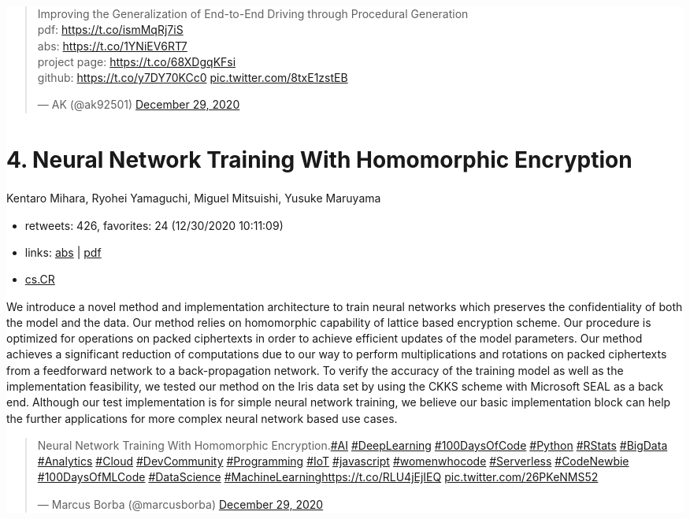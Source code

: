 <blockquote class="twitter-tweet"><p lang="en" dir="ltr">Improving the Generalization of End-to-End Driving through Procedural Generation<br>pdf: <a href="https://t.co/ismMqRj7iS">https://t.co/ismMqRj7iS</a><br>abs: <a href="https://t.co/1YNiEV6RT7">https://t.co/1YNiEV6RT7</a><br>project page: <a href="https://t.co/68XDgqKFsi">https://t.co/68XDgqKFsi</a><br>github: <a href="https://t.co/y7DY70KCc0">https://t.co/y7DY70KCc0</a> <a href="https://t.co/8txE1zstEB">pic.twitter.com/8txE1zstEB</a></p>&mdash; AK (@ak92501) <a href="https://twitter.com/ak92501/status/1343758590549614598?ref_src=twsrc%5Etfw">December 29, 2020</a></blockquote>
<script async src="https://platform.twitter.com/widgets.js" charset="utf-8"></script>




# 4. Neural Network Training With Homomorphic Encryption

Kentaro Mihara, Ryohei Yamaguchi, Miguel Mitsuishi, Yusuke Maruyama

- retweets: 426, favorites: 24 (12/30/2020 10:11:09)

- links: [abs](https://arxiv.org/abs/2012.13552) | [pdf](https://arxiv.org/pdf/2012.13552)
- [cs.CR](https://arxiv.org/list/cs.CR/recent)

We introduce a novel method and implementation architecture to train neural networks which preserves the confidentiality of both the model and the data. Our method relies on homomorphic capability of lattice based encryption scheme. Our procedure is optimized for operations on packed ciphertexts in order to achieve efficient updates of the model parameters. Our method achieves a significant reduction of computations due to our way to perform multiplications and rotations on packed ciphertexts from a feedforward network to a back-propagation network. To verify the accuracy of the training model as well as the implementation feasibility, we tested our method on the Iris data set by using the CKKS scheme with Microsoft SEAL as a back end. Although our test implementation is for simple neural network training, we believe our basic implementation block can help the further applications for more complex neural network based use cases.

<blockquote class="twitter-tweet"><p lang="en" dir="ltr">Neural Network Training With Homomorphic Encryption.<a href="https://twitter.com/hashtag/AI?src=hash&amp;ref_src=twsrc%5Etfw">#AI</a> <a href="https://twitter.com/hashtag/DeepLearning?src=hash&amp;ref_src=twsrc%5Etfw">#DeepLearning</a> <a href="https://twitter.com/hashtag/100DaysOfCode?src=hash&amp;ref_src=twsrc%5Etfw">#100DaysOfCode</a> <a href="https://twitter.com/hashtag/Python?src=hash&amp;ref_src=twsrc%5Etfw">#Python</a> <a href="https://twitter.com/hashtag/RStats?src=hash&amp;ref_src=twsrc%5Etfw">#RStats</a> <a href="https://twitter.com/hashtag/BigData?src=hash&amp;ref_src=twsrc%5Etfw">#BigData</a> <a href="https://twitter.com/hashtag/Analytics?src=hash&amp;ref_src=twsrc%5Etfw">#Analytics</a> <a href="https://twitter.com/hashtag/Cloud?src=hash&amp;ref_src=twsrc%5Etfw">#Cloud</a> <a href="https://twitter.com/hashtag/DevCommunity?src=hash&amp;ref_src=twsrc%5Etfw">#DevCommunity</a> <a href="https://twitter.com/hashtag/Programming?src=hash&amp;ref_src=twsrc%5Etfw">#Programming</a> <a href="https://twitter.com/hashtag/IoT?src=hash&amp;ref_src=twsrc%5Etfw">#IoT</a> <a href="https://twitter.com/hashtag/javascript?src=hash&amp;ref_src=twsrc%5Etfw">#javascript</a> <a href="https://twitter.com/hashtag/womenwhocode?src=hash&amp;ref_src=twsrc%5Etfw">#womenwhocode</a> <a href="https://twitter.com/hashtag/Serverless?src=hash&amp;ref_src=twsrc%5Etfw">#Serverless</a> <a href="https://twitter.com/hashtag/CodeNewbie?src=hash&amp;ref_src=twsrc%5Etfw">#CodeNewbie</a> <a href="https://twitter.com/hashtag/100DaysOfMLCode?src=hash&amp;ref_src=twsrc%5Etfw">#100DaysOfMLCode</a> <a href="https://twitter.com/hashtag/DataScience?src=hash&amp;ref_src=twsrc%5Etfw">#DataScience</a> <a href="https://twitter.com/hashtag/MachineLearning?src=hash&amp;ref_src=twsrc%5Etfw">#MachineLearning</a><a href="https://t.co/RLU4jEjIEQ">https://t.co/RLU4jEjIEQ</a> <a href="https://t.co/26PKeNMS52">pic.twitter.com/26PKeNMS52</a></p>&mdash; Marcus Borba (@marcusborba) <a href="https://twitter.com/marcusborba/status/1344045151791022081?ref_src=twsrc%5Etfw">December 29, 2020</a></blockquote>
<script async src="https://platform.twitter.com/widgets.js" charset="utf-8"></script>
